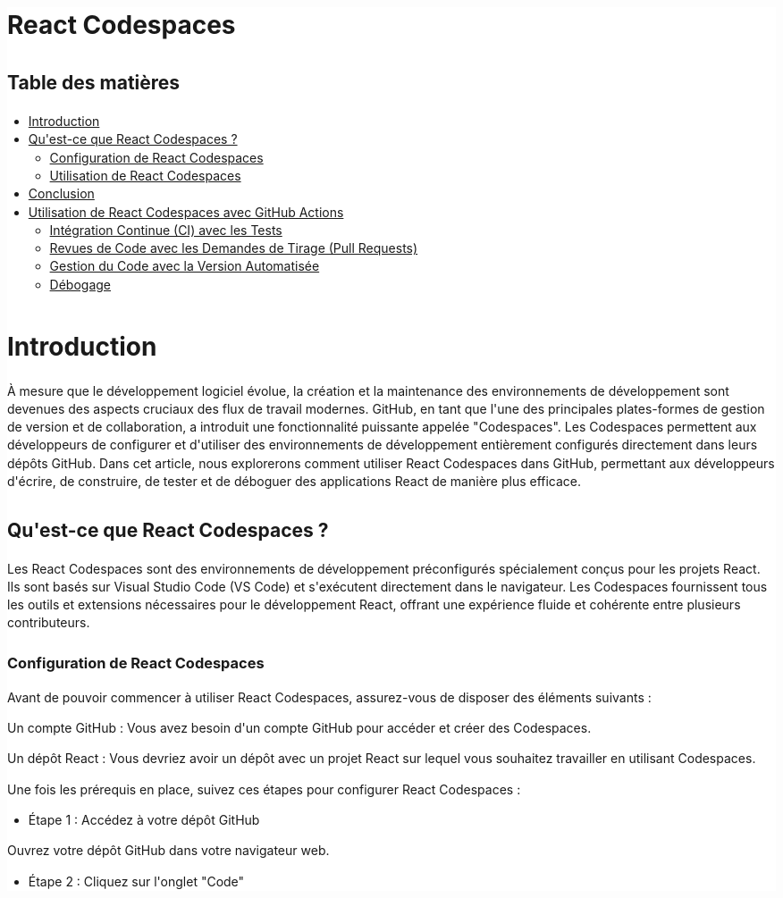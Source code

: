 # React Codespaces

## Table des matières
- [Introduction](#introduction)
- [Qu'est-ce que React Codespaces ?](#qu-est-ce-que-react-codespaces)
  - [Configuration de React Codespaces](#configuration-de-react-codespaces)
  - [Utilisation de React Codespaces](#utilisation-de-react-codespaces)
- [Conclusion](#conclusion)
- [Utilisation de React Codespaces avec GitHub Actions](#utilisation-de-react-codespaces-avec-github-actions)
  - [Intégration Continue (CI) avec les Tests](#intégration-continue-ci-avec-les-tests)
  - [Revues de Code avec les Demandes de Tirage (Pull Requests)](#revues-de-code-avec-les-demandes-de-tirage-pull-requests)
  - [Gestion du Code avec la Version Automatisée](#gestion-du-code-avec-la-version-automatisée)
  - [Débogage](#débogage)

# Introduction

À mesure que le développement logiciel évolue, la création et la maintenance des environnements de développement sont devenues des aspects cruciaux des flux de travail modernes. GitHub, en tant que l'une des principales plates-formes de gestion de version et de collaboration, a introduit une fonctionnalité puissante appelée "Codespaces". Les Codespaces permettent aux développeurs de configurer et d'utiliser des environnements de développement entièrement configurés directement dans leurs dépôts GitHub. Dans cet article, nous explorerons comment utiliser React Codespaces dans GitHub, permettant aux développeurs d'écrire, de construire, de tester et de déboguer des applications React de manière plus efficace.

## Qu'est-ce que React Codespaces ?

Les React Codespaces sont des environnements de développement préconfigurés spécialement conçus pour les projets React. Ils sont basés sur Visual Studio Code (VS Code) et s'exécutent directement dans le navigateur. Les Codespaces fournissent tous les outils et extensions nécessaires pour le développement React, offrant une expérience fluide et cohérente entre plusieurs contributeurs.

### Configuration de React Codespaces

Avant de pouvoir commencer à utiliser React Codespaces, assurez-vous de disposer des éléments suivants :

Un compte GitHub : Vous avez besoin d'un compte GitHub pour accéder et créer des Codespaces.

Un dépôt React : Vous devriez avoir un dépôt avec un projet React sur lequel vous souhaitez travailler en utilisant Codespaces.

Une fois les prérequis en place, suivez ces étapes pour configurer React Codespaces :

- Étape 1 : Accédez à votre dépôt GitHub

Ouvrez votre dépôt GitHub dans votre navigateur web.

- Étape 2 : Cliquez sur l'onglet "Code"
